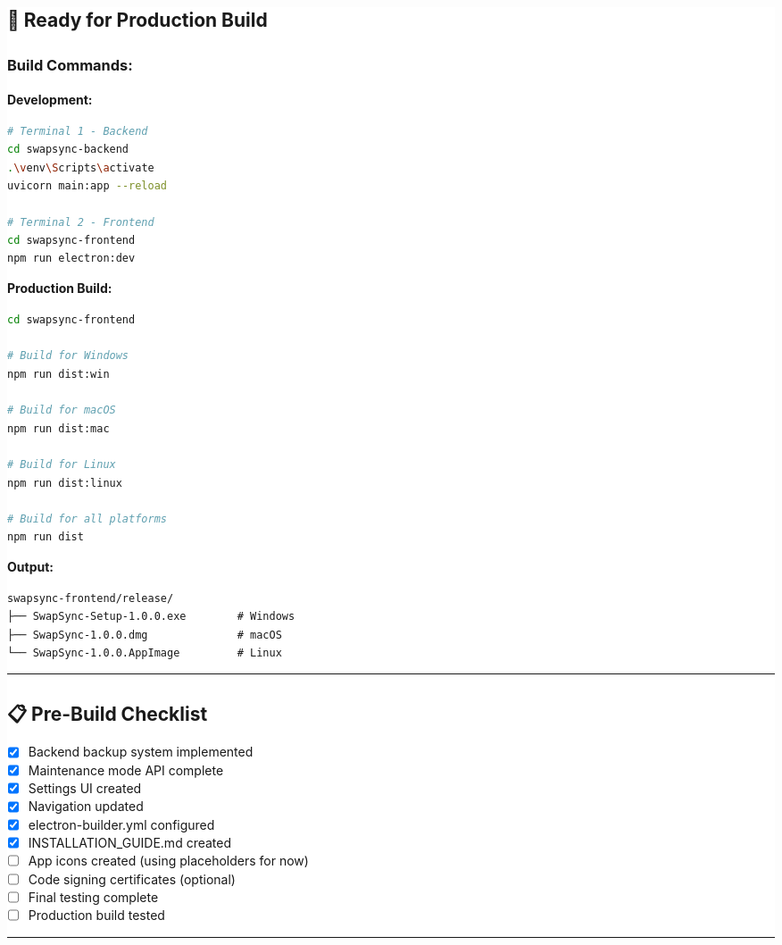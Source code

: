 
## 🚀 Ready for Production Build

### Build Commands:

**Development:**
```bash
# Terminal 1 - Backend
cd swapsync-backend
.\venv\Scripts\activate
uvicorn main:app --reload

# Terminal 2 - Frontend
cd swapsync-frontend
npm run electron:dev
```

**Production Build:**
```bash
cd swapsync-frontend

# Build for Windows
npm run dist:win

# Build for macOS
npm run dist:mac

# Build for Linux
npm run dist:linux

# Build for all platforms
npm run dist
```

**Output:**
```
swapsync-frontend/release/
├── SwapSync-Setup-1.0.0.exe        # Windows
├── SwapSync-1.0.0.dmg              # macOS
└── SwapSync-1.0.0.AppImage         # Linux
```

---

## 📋 Pre-Build Checklist

- [x] Backend backup system implemented
- [x] Maintenance mode API complete
- [x] Settings UI created
- [x] Navigation updated
- [x] electron-builder.yml configured
- [x] INSTALLATION_GUIDE.md created
- [ ] App icons created (using placeholders for now)
- [ ] Code signing certificates (optional)
- [ ] Final testing complete
- [ ] Production build tested

---